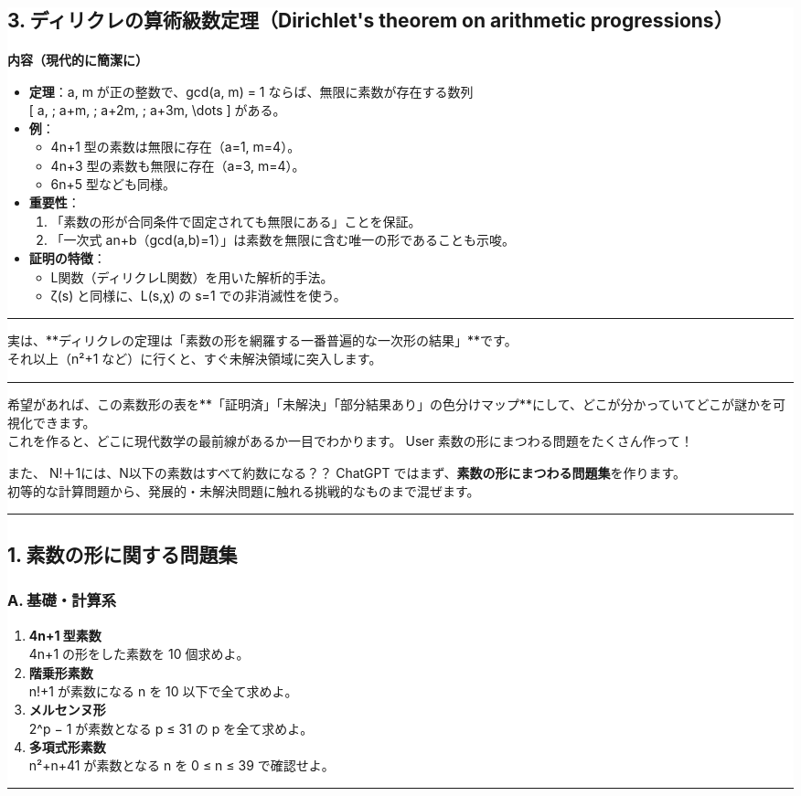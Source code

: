 
## 3. ディリクレの算術級数定理（Dirichlet's theorem on arithmetic progressions）

**内容（現代的に簡潔に）**  
- **定理**：a, m が正の整数で、gcd(a, m) = 1 ならば、無限に素数が存在する数列  
  \[
  a, \; a+m, \; a+2m, \; a+3m, \dots
  \]
  がある。
- **例**：
  - 4n+1 型の素数は無限に存在（a=1, m=4）。
  - 4n+3 型の素数も無限に存在（a=3, m=4）。
  - 6n+5 型なども同様。
- **重要性**：
  1. 「素数の形が合同条件で固定されても無限にある」ことを保証。
  2. 「一次式 an+b（gcd(a,b)=1）」は素数を無限に含む唯一の形であることも示唆。
- **証明の特徴**：
  - L関数（ディリクレL関数）を用いた解析的手法。
  - ζ(s) と同様に、L(s,χ) の s=1 での非消滅性を使う。

---

実は、**ディリクレの定理は「素数の形を網羅する一番普遍的な一次形の結果」**です。  
それ以上（n²+1 など）に行くと、すぐ未解決領域に突入します。

---

希望があれば、この素数形の表を**「証明済」「未解決」「部分結果あり」の色分けマップ**にして、どこが分かっていてどこが謎かを可視化できます。  
これを作ると、どこに現代数学の最前線があるか一目でわかります。
User
素数の形にまつわる問題をたくさん作って！

また、
N!＋1には、N以下の素数はすべて約数になる？？
ChatGPT
ではまず、**素数の形にまつわる問題集**を作ります。  
初等的な計算問題から、発展的・未解決問題に触れる挑戦的なものまで混ぜます。  

---

## 1. 素数の形に関する問題集

### A. 基礎・計算系
1. **4n+1 型素数**  
   4n+1 の形をした素数を 10 個求めよ。
2. **階乗形素数**  
   n!+1 が素数になる n を 10 以下で全て求めよ。
3. **メルセンヌ形**  
   2^p − 1 が素数となる p ≤ 31 の p を全て求めよ。
4. **多項式形素数**  
   n²+n+41 が素数となる n を 0 ≤ n ≤ 39 で確認せよ。

---
